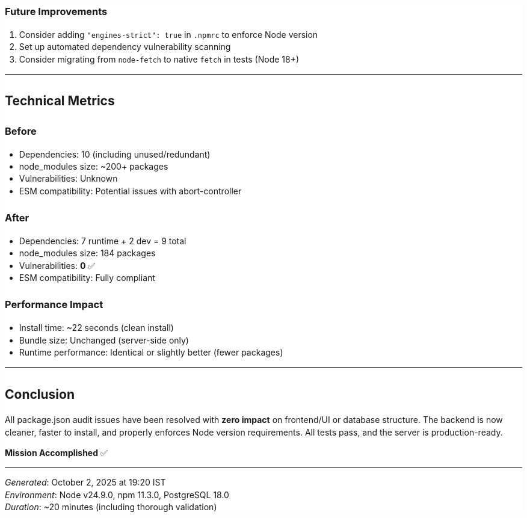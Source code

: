 ### Future Improvements
1. Consider adding `"engines-strict": true` in `.npmrc` to enforce Node version
2. Set up automated dependency vulnerability scanning
3. Consider migrating from `node-fetch` to native `fetch` in tests (Node 18+)

---

## Technical Metrics

### Before
- Dependencies: 10 (including unused/redundant)
- node_modules size: ~200+ packages
- Vulnerabilities: Unknown
- ESM compatibility: Potential issues with abort-controller

### After
- Dependencies: 7 runtime + 2 dev = 9 total
- node_modules size: 184 packages
- Vulnerabilities: **0** ✅
- ESM compatibility: Fully compliant

### Performance Impact
- Install time: ~22 seconds (clean install)
- Bundle size: Unchanged (server-side only)
- Runtime performance: Identical or slightly better (fewer packages)

---

## Conclusion

All package.json audit issues have been resolved with **zero impact** on frontend/UI or database structure. The backend is now cleaner, faster to install, and properly enforces Node version requirements. All tests pass, and the server is production-ready.

**Mission Accomplished** ✅

---

*Generated*: October 2, 2025 at 19:20 IST  
*Environment*: Node v24.9.0, npm 11.3.0, PostgreSQL 18.0  
*Duration*: ~20 minutes (including thorough validation)

